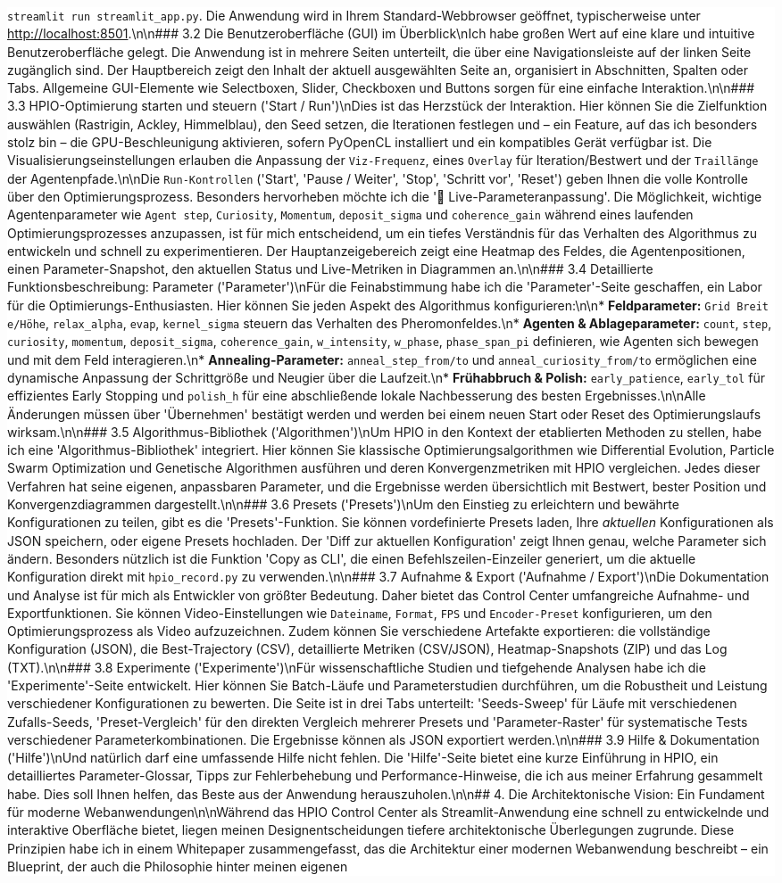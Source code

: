 `streamlit run streamlit_app.py`. Die Anwendung wird in Ihrem Standard-Webbrowser geöffnet, typischerweise unter [http://localhost:8501](http://localhost:8501).\n\n### 3.2 Die Benutzeroberfläche (GUI) im Überblick\nIch habe großen Wert auf eine klare und intuitive Benutzeroberfläche gelegt. Die Anwendung ist in mehrere Seiten unterteilt, die über eine Navigationsleiste auf der linken Seite zugänglich sind. Der Hauptbereich zeigt den Inhalt der aktuell ausgewählten Seite an, organisiert in Abschnitten, Spalten oder Tabs. Allgemeine GUI-Elemente wie Selectboxen, Slider, Checkboxen und Buttons sorgen für eine einfache Interaktion.\n\n### 3.3 HPIO-Optimierung starten und steuern ('Start / Run')\nDies ist das Herzstück der Interaktion. Hier können Sie die Zielfunktion auswählen (Rastrigin, Ackley, Himmelblau), den Seed setzen, die Iterationen festlegen und – ein Feature, auf das ich besonders stolz bin – die GPU-Beschleunigung aktivieren, sofern PyOpenCL installiert und ein kompatibles Gerät verfügbar ist. Die Visualisierungseinstellungen erlauben die Anpassung der `Viz-Frequenz`, eines `Overlay` für Iteration/Bestwert und der `Traillänge` der Agentenpfade.\n\nDie `Run-Kontrollen` ('Start', 'Pause / Weiter', 'Stop', 'Schritt vor', 'Reset') geben Ihnen die volle Kontrolle über den Optimierungsprozess. Besonders hervorheben möchte ich die '🔄 Live-Parameteranpassung'. Die Möglichkeit, wichtige Agentenparameter wie `Agent step`, `Curiosity`, `Momentum`, `deposit_sigma` und `coherence_gain` während eines laufenden Optimierungsprozesses anzupassen, ist für mich entscheidend, um ein tiefes Verständnis für das Verhalten des Algorithmus zu entwickeln und schnell zu experimentieren. Der Hauptanzeigebereich zeigt eine Heatmap des Feldes, die Agentenpositionen, einen Parameter-Snapshot, den aktuellen Status und Live-Metriken in Diagrammen an.\n\n### 3.4 Detaillierte Funktionsbeschreibung: Parameter ('Parameter')\nFür die Feinabstimmung habe ich die 'Parameter'-Seite geschaffen, ein Labor für die Optimierungs-Enthusiasten. Hier können Sie jeden Aspekt des Algorithmus konfigurieren:\n\n*   **Feldparameter:** `Grid Breite/Höhe`, `relax_alpha`, `evap`, `kernel_sigma` steuern das Verhalten des Pheromonfeldes.\n*   **Agenten & Ablageparameter:** `count`, `step`, `curiosity`, `momentum`, `deposit_sigma`, `coherence_gain`, `w_intensity`, `w_phase`, `phase_span_pi` definieren, wie Agenten sich bewegen und mit dem Feld interagieren.\n*   **Annealing-Parameter:** `anneal_step_from/to` und `anneal_curiosity_from/to` ermöglichen eine dynamische Anpassung der Schrittgröße und Neugier über die Laufzeit.\n*   **Frühabbruch & Polish:** `early_patience`, `early_tol` für effizientes Early Stopping und `polish_h` für eine abschließende lokale Nachbesserung des besten Ergebnisses.\n\nAlle Änderungen müssen über 'Übernehmen' bestätigt werden und werden bei einem neuen Start oder Reset des Optimierungslaufs wirksam.\n\n### 3.5 Algorithmus-Bibliothek ('Algorithmen')\nUm HPIO in den Kontext der etablierten Methoden zu stellen, habe ich eine 'Algorithmus-Bibliothek' integriert. Hier können Sie klassische Optimierungsalgorithmen wie Differential Evolution, Particle Swarm Optimization und Genetische Algorithmen ausführen und deren Konvergenzmetriken mit HPIO vergleichen. Jedes dieser Verfahren hat seine eigenen, anpassbaren Parameter, und die Ergebnisse werden übersichtlich mit Bestwert, bester Position und Konvergenzdiagrammen dargestellt.\n\n### 3.6 Presets ('Presets')\nUm den Einstieg zu erleichtern und bewährte Konfigurationen zu teilen, gibt es die 'Presets'-Funktion. Sie können vordefinierte Presets laden, Ihre *aktuellen* Konfigurationen als JSON speichern, oder eigene Presets hochladen. Der 'Diff zur aktuellen Konfiguration' zeigt Ihnen genau, welche Parameter sich ändern. Besonders nützlich ist die Funktion 'Copy as CLI', die einen Befehlszeilen-Einzeiler generiert, um die aktuelle Konfiguration direkt mit `hpio_record.py` zu verwenden.\n\n### 3.7 Aufnahme & Export ('Aufnahme / Export')\nDie Dokumentation und Analyse ist für mich als Entwickler von größter Bedeutung. Daher bietet das Control Center umfangreiche Aufnahme- und Exportfunktionen. Sie können Video-Einstellungen wie `Dateiname`, `Format`, `FPS` und `Encoder-Preset` konfigurieren, um den Optimierungsprozess als Video aufzuzeichnen. Zudem können Sie verschiedene Artefakte exportieren: die vollständige Konfiguration (JSON), die Best-Trajectory (CSV), detaillierte Metriken (CSV/JSON), Heatmap-Snapshots (ZIP) und das Log (TXT).\n\n### 3.8 Experimente ('Experimente')\nFür wissenschaftliche Studien und tiefgehende Analysen habe ich die 'Experimente'-Seite entwickelt. Hier können Sie Batch-Läufe und Parameterstudien durchführen, um die Robustheit und Leistung verschiedener Konfigurationen zu bewerten. Die Seite ist in drei Tabs unterteilt: 'Seeds-Sweep' für Läufe mit verschiedenen Zufalls-Seeds, 'Preset-Vergleich' für den direkten Vergleich mehrerer Presets und 'Parameter-Raster' für systematische Tests verschiedener Parameterkombinationen. Die Ergebnisse können als JSON exportiert werden.\n\n### 3.9 Hilfe & Dokumentation ('Hilfe')\nUnd natürlich darf eine umfassende Hilfe nicht fehlen. Die 'Hilfe'-Seite bietet eine kurze Einführung in HPIO, ein detailliertes Parameter-Glossar, Tipps zur Fehlerbehebung und Performance-Hinweise, die ich aus meiner Erfahrung gesammelt habe. Dies soll Ihnen helfen, das Beste aus der Anwendung herauszuholen.\n\n## 4. Die Architektonische Vision: Ein Fundament für moderne Webanwendungen\n\nWährend das HPIO Control Center als Streamlit-Anwendung eine schnell zu entwickelnde und interaktive Oberfläche bietet, liegen meinen Designentscheidungen tiefere architektonische Überlegungen zugrunde. Diese Prinzipien habe ich in einem Whitepaper zusammengefasst, das die Architektur einer modernen Webanwendung beschreibt – ein Blueprint, der auch die Philosophie hinter meinen eigenen